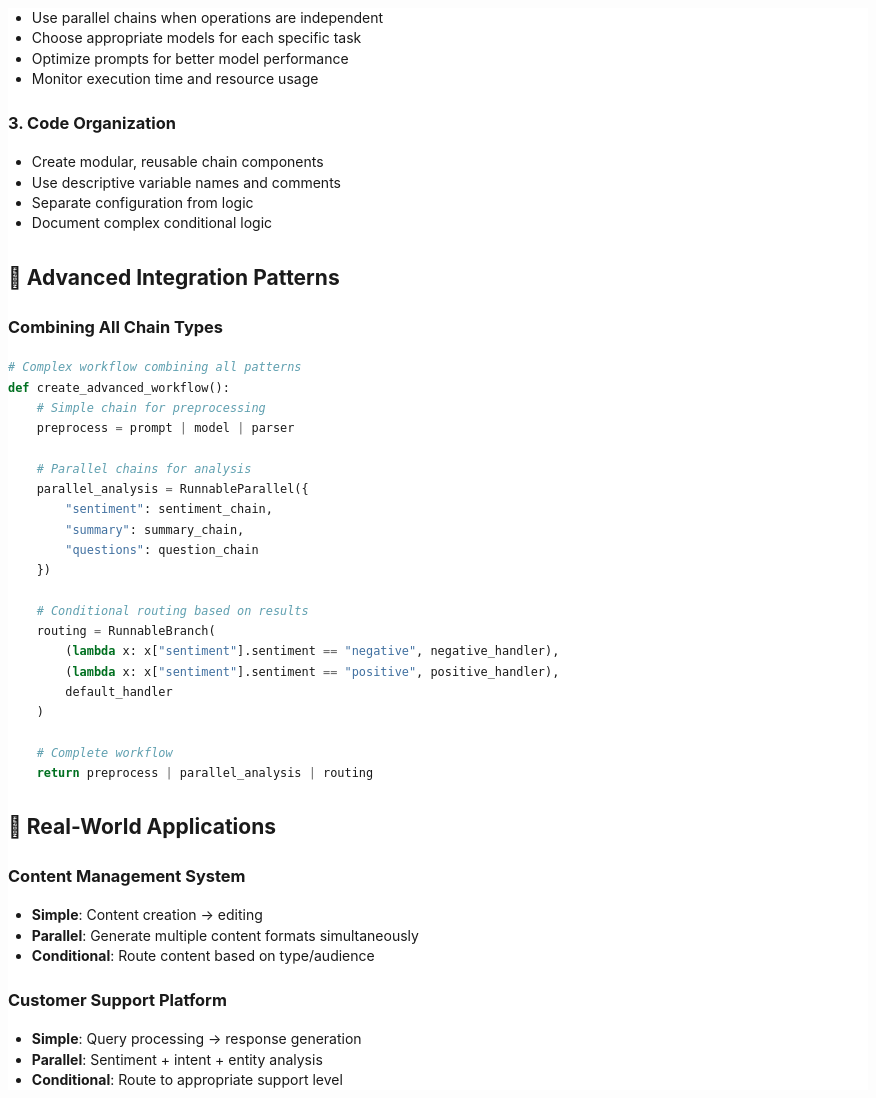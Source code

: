 - Use parallel chains when operations are independent
- Choose appropriate models for each specific task
- Optimize prompts for better model performance
- Monitor execution time and resource usage

### 3. **Code Organization**

- Create modular, reusable chain components
- Use descriptive variable names and comments
- Separate configuration from logic
- Document complex conditional logic

## 🔧 Advanced Integration Patterns

### Combining All Chain Types

```python
# Complex workflow combining all patterns
def create_advanced_workflow():
    # Simple chain for preprocessing
    preprocess = prompt | model | parser
    
    # Parallel chains for analysis
    parallel_analysis = RunnableParallel({
        "sentiment": sentiment_chain,
        "summary": summary_chain,
        "questions": question_chain
    })
    
    # Conditional routing based on results
    routing = RunnableBranch(
        (lambda x: x["sentiment"].sentiment == "negative", negative_handler),
        (lambda x: x["sentiment"].sentiment == "positive", positive_handler),
        default_handler
    )
    
    # Complete workflow
    return preprocess | parallel_analysis | routing
```

## 🎯 Real-World Applications

### **Content Management System**

- **Simple**: Content creation → editing
- **Parallel**: Generate multiple content formats simultaneously
- **Conditional**: Route content based on type/audience

### **Customer Support Platform**

- **Simple**: Query processing → response generation
- **Parallel**: Sentiment + intent + entity analysis
- **Conditional**: Route to appropriate support level
